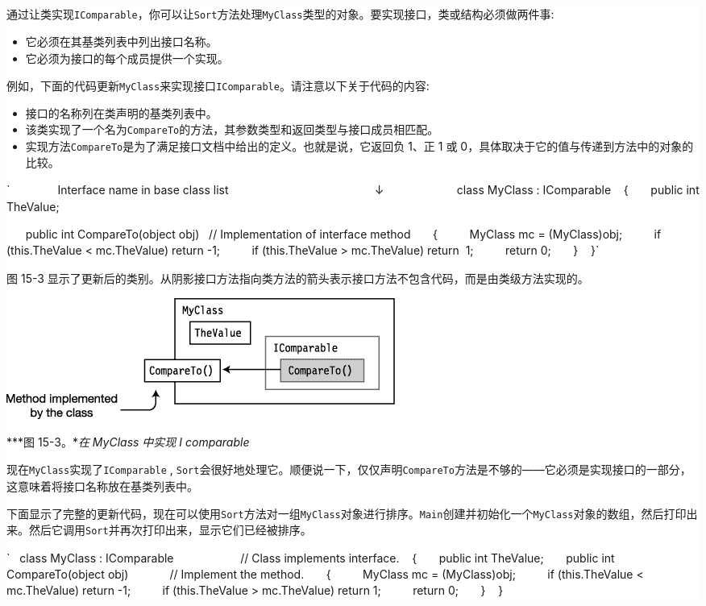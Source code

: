 通过让类实现`IComparable`，你可以让`Sort`方法处理`MyClass`类型的对象。要实现接口，类或结构必须做两件事:

*   它必须在其基类列表中列出接口名称。
*   它必须为接口的每个成员提供一个实现。

例如，下面的代码更新`MyClass`来实现接口`IComparable`。请注意以下关于代码的内容:

*   接口的名称列在类声明的基类列表中。
*   该类实现了一个名为`CompareTo`的方法，其参数类型和返回类型与接口成员相匹配。
*   实现方法`CompareTo`是为了满足接口文档中给出的定义。也就是说，它返回负 1、正 1 或 0，具体取决于它的值与传递到方法中的对象的比较。

`               Interface name in base class list
                                             ↓                   
   class MyClass : IComparable
   {
      public int TheValue;

      public int CompareTo(object obj)   // Implementation of interface method
      {
         MyClass mc = (MyClass)obj;
         if (this.TheValue < mc.TheValue) return -1;
         if (this.TheValue > mc.TheValue) return  1;
         return 0;
      }
   }`

图 15-3 显示了更新后的类别。从阴影接口方法指向类方法的箭头表示接口方法不包含代码，而是由类级方法实现的。

![Image](img/Solis42789fig1503.jpg)

***图 15-3。**在 MyClass 中实现 I comparable*

现在`MyClass`实现了`IComparable` , `Sort`会很好地处理它。顺便说一下，仅仅声明`CompareTo`方法是不够的——它必须是实现接口的一部分，这意味着将接口名称放在基类列表中。

下面显示了完整的更新代码，现在可以使用`Sort`方法对一组`MyClass`对象进行排序。`Main`创建并初始化一个`MyClass`对象的数组，然后打印出来。然后它调用`Sort`并再次打印出来，显示它们已经被排序。

`   class MyClass : IComparable                     // Class implements interface.
   {
      public int TheValue;
      public int CompareTo(object obj)             // Implement the method.
      {
         MyClass mc = (MyClass)obj;
         if (this.TheValue < mc.TheValue) return -1;
         if (this.TheValue > mc.TheValue) return 1;
         return 0;
      }
   }
